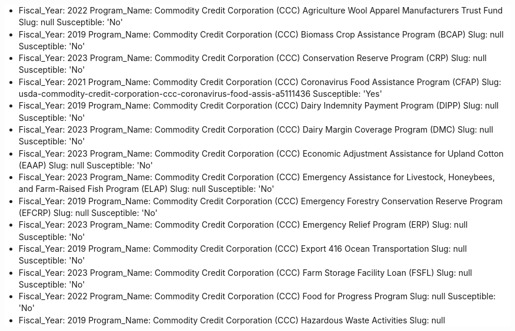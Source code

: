   - Fiscal_Year: 2022
    Program_Name: Commodity Credit Corporation (CCC) Agriculture Wool Apparel Manufacturers
      Trust Fund
    Slug: null
    Susceptible: 'No'
  - Fiscal_Year: 2019
    Program_Name: Commodity Credit Corporation (CCC) Biomass Crop Assistance Program
      (BCAP)
    Slug: null
    Susceptible: 'No'
  - Fiscal_Year: 2023
    Program_Name: Commodity Credit Corporation (CCC) Conservation Reserve Program
      (CRP)
    Slug: null
    Susceptible: 'No'
  - Fiscal_Year: 2021
    Program_Name: Commodity Credit Corporation (CCC) Coronavirus Food Assistance Program
      (CFAP)
    Slug: usda-commodity-credit-corporation-ccc-coronavirus-food-assis-a5111436
    Susceptible: 'Yes'
  - Fiscal_Year: 2019
    Program_Name: Commodity Credit Corporation (CCC) Dairy Indemnity Payment Program
      (DIPP)
    Slug: null
    Susceptible: 'No'
  - Fiscal_Year: 2023
    Program_Name: Commodity Credit Corporation (CCC) Dairy Margin Coverage Program
      (DMC)
    Slug: null
    Susceptible: 'No'
  - Fiscal_Year: 2023
    Program_Name: Commodity Credit Corporation (CCC) Economic Adjustment Assistance
      for Upland Cotton (EAAP)
    Slug: null
    Susceptible: 'No'
  - Fiscal_Year: 2023
    Program_Name: Commodity Credit Corporation (CCC) Emergency Assistance for Livestock,
      Honeybees, and Farm-Raised Fish Program (ELAP)
    Slug: null
    Susceptible: 'No'
  - Fiscal_Year: 2019
    Program_Name: Commodity Credit Corporation (CCC) Emergency Forestry Conservation
      Reserve Program (EFCRP)
    Slug: null
    Susceptible: 'No'
  - Fiscal_Year: 2023
    Program_Name: Commodity Credit Corporation (CCC) Emergency Relief Program (ERP)
    Slug: null
    Susceptible: 'No'
  - Fiscal_Year: 2019
    Program_Name: Commodity Credit Corporation (CCC) Export 416 Ocean Transportation
    Slug: null
    Susceptible: 'No'
  - Fiscal_Year: 2023
    Program_Name: Commodity Credit Corporation (CCC) Farm Storage Facility Loan (FSFL)
    Slug: null
    Susceptible: 'No'
  - Fiscal_Year: 2022
    Program_Name: Commodity Credit Corporation (CCC) Food for Progress Program
    Slug: null
    Susceptible: 'No'
  - Fiscal_Year: 2019
    Program_Name: Commodity Credit Corporation (CCC) Hazardous Waste Activities
    Slug: null